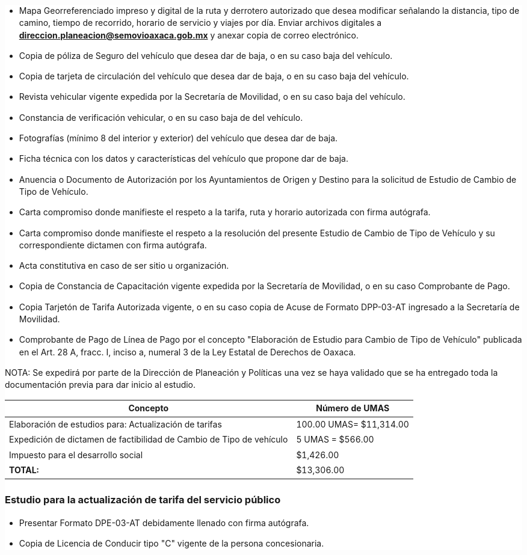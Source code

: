 -   Mapa Georreferenciado impreso y digital de la ruta y derrotero autorizado que desea modificar señalando la distancia, tipo de camino, tiempo de recorrido, horario de servicio y viajes por día. Enviar archivos digitales a **direccion.planeacion@semovioaxaca.gob.mx** y anexar copia de correo electrónico.

-   Copia de póliza de Seguro del vehículo que desea dar de baja, o en su caso baja del vehículo.

-   Copia de tarjeta de circulación del vehículo que desea dar de baja, o en su caso baja del vehículo.

-   Revista vehicular vigente expedida por la Secretaría de Movilidad, o en su caso baja del vehículo.

-   Constancia de verificación vehicular, o en su caso baja de del vehículo.

-   Fotografías (mínimo 8 del interior y exterior) del vehículo que desea dar de baja.

-   Ficha técnica con los datos y características del vehículo que propone dar de baja.

-   Anuencia o Documento de Autorización por los Ayuntamientos de Origen y Destino para la solicitud de Estudio de Cambio de Tipo de Vehículo.

-   Carta compromiso donde manifieste el respeto a la tarifa, ruta y horario autorizada con firma autógrafa.

-   Carta compromiso donde manifieste el respeto a la resolución del presente Estudio de Cambio de Tipo de Vehículo y su correspondiente dictamen con firma autógrafa.

-   Acta constitutiva en caso de ser sitio u organización.

-   Copia de Constancia de Capacitación vigente expedida por la Secretaría de Movilidad, o en su caso Comprobante de Pago.

-   Copia Tarjetón de Tarifa Autorizada vigente, o en su caso copia de Acuse de Formato DPP-03-AT ingresado a la Secretaría de Movilidad.

-   Comprobante de Pago de Línea de Pago por el concepto "Elaboración de Estudio para Cambio de Tipo de Vehículo" publicada en el Art. 28 A, fracc. I, inciso a, numeral 3 de la Ley Estatal de Derechos de Oaxaca.

NOTA: Se expedirá por parte de la Dirección de Planeación y Políticas una vez se haya validado que se ha entregado toda la documentación previa para dar inicio al estudio.

| Concepto | Número de UMAS | 
 |--------------|--------------|
| Elaboración de estudios para: Actualización de tarifas | 100.00 UMAS= $11,314.00 | 
| Expedición de dictamen de factibilidad de Cambio de Tipo de vehículo | 5 UMAS = $566.00 | 
| Impuesto para el desarrollo social | $1,426.00 |
|**TOTAL:**|$13,306.00|

### Estudio para la actualización de tarifa del servicio público 

-   Presentar Formato DPE-03-AT debidamente llenado con firma autógrafa.

-   Copia de Licencia de Conducir tipo "C" vigente de la persona concesionaria.
